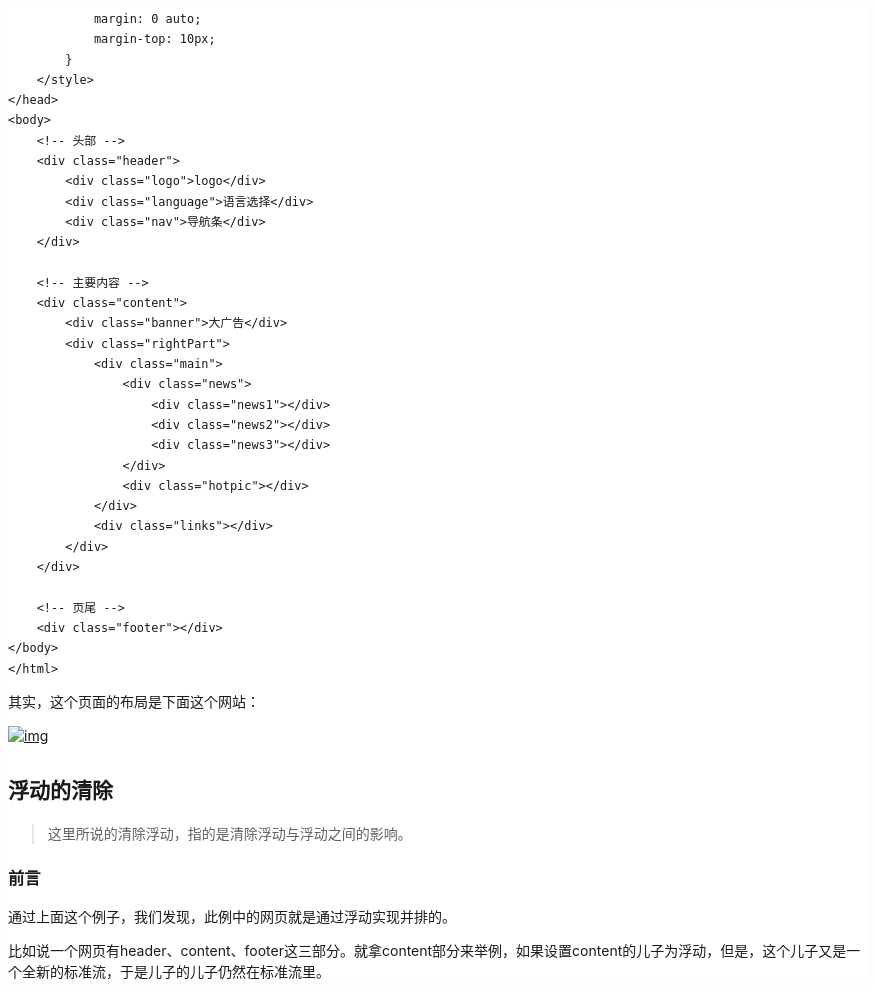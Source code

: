 ```
			margin: 0 auto;
			margin-top: 10px;
		}
	</style>
</head>
<body>
	<!-- 头部 -->
	<div class="header">
		<div class="logo">logo</div>
		<div class="language">语言选择</div>
		<div class="nav">导航条</div>
	</div>

	<!-- 主要内容 -->
	<div class="content">
		<div class="banner">大广告</div>
		<div class="rightPart">
			<div class="main">
				<div class="news">
					<div class="news1"></div>
					<div class="news2"></div>
					<div class="news3"></div>
				</div>
				<div class="hotpic"></div>
			</div>
			<div class="links"></div>
		</div>
	</div>

	<!-- 页尾 -->
	<div class="footer"></div>
</body>
</html>
```

其实，这个页面的布局是下面这个网站：

[![img](https://camo.githubusercontent.com/7eafd35306c4f96ee20f73f8e569b371a7ec7f8e3fe6fa5db0f8daf3d59a7a36/687474703a2f2f696d672e736d79687661652e636f6d2f32303137303830315f303930302e706e67)](https://camo.githubusercontent.com/7eafd35306c4f96ee20f73f8e569b371a7ec7f8e3fe6fa5db0f8daf3d59a7a36/687474703a2f2f696d672e736d79687661652e636f6d2f32303137303830315f303930302e706e67)

## 浮动的清除

> 这里所说的清除浮动，指的是清除浮动与浮动之间的影响。

### 前言

通过上面这个例子，我们发现，此例中的网页就是通过浮动实现并排的。

比如说一个网页有header、content、footer这三部分。就拿content部分来举例，如果设置content的儿子为浮动，但是，这个儿子又是一个全新的标准流，于是儿子的儿子仍然在标准流里。
